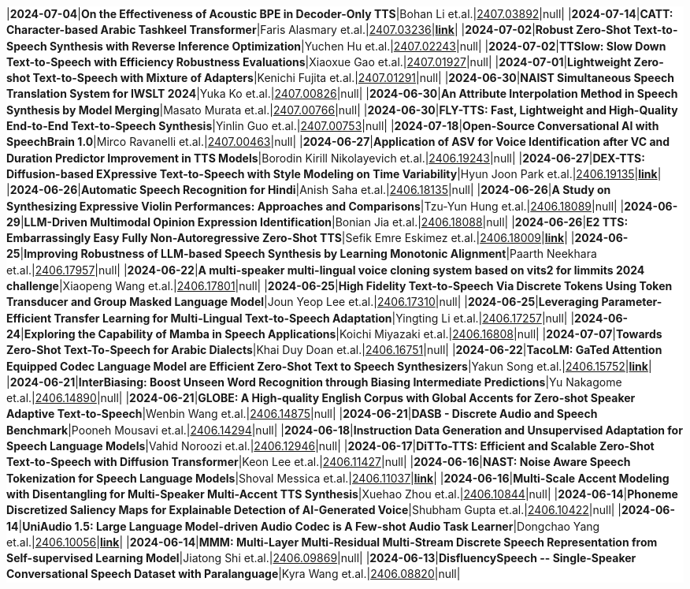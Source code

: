 |**2024-07-04**|**On the Effectiveness of Acoustic BPE in Decoder-Only TTS**|Bohan Li et.al.|[2407.03892](http://arxiv.org/abs/2407.03892)|null|
|**2024-07-14**|**CATT: Character-based Arabic Tashkeel Transformer**|Faris Alasmary et.al.|[2407.03236](http://arxiv.org/abs/2407.03236)|**[link](https://github.com/abjadai/catt)**|
|**2024-07-02**|**Robust Zero-Shot Text-to-Speech Synthesis with Reverse Inference Optimization**|Yuchen Hu et.al.|[2407.02243](http://arxiv.org/abs/2407.02243)|null|
|**2024-07-02**|**TTSlow: Slow Down Text-to-Speech with Efficiency Robustness Evaluations**|Xiaoxue Gao et.al.|[2407.01927](http://arxiv.org/abs/2407.01927)|null|
|**2024-07-01**|**Lightweight Zero-shot Text-to-Speech with Mixture of Adapters**|Kenichi Fujita et.al.|[2407.01291](http://arxiv.org/abs/2407.01291)|null|
|**2024-06-30**|**NAIST Simultaneous Speech Translation System for IWSLT 2024**|Yuka Ko et.al.|[2407.00826](http://arxiv.org/abs/2407.00826)|null|
|**2024-06-30**|**An Attribute Interpolation Method in Speech Synthesis by Model Merging**|Masato Murata et.al.|[2407.00766](http://arxiv.org/abs/2407.00766)|null|
|**2024-06-30**|**FLY-TTS: Fast, Lightweight and High-Quality End-to-End Text-to-Speech Synthesis**|Yinlin Guo et.al.|[2407.00753](http://arxiv.org/abs/2407.00753)|null|
|**2024-07-18**|**Open-Source Conversational AI with SpeechBrain 1.0**|Mirco Ravanelli et.al.|[2407.00463](http://arxiv.org/abs/2407.00463)|null|
|**2024-06-27**|**Application of ASV for Voice Identification after VC and Duration Predictor Improvement in TTS Models**|Borodin Kirill Nikolayevich et.al.|[2406.19243](http://arxiv.org/abs/2406.19243)|null|
|**2024-06-27**|**DEX-TTS: Diffusion-based EXpressive Text-to-Speech with Style Modeling on Time Variability**|Hyun Joon Park et.al.|[2406.19135](http://arxiv.org/abs/2406.19135)|**[link](https://github.com/winddori2002/dex-tts)**|
|**2024-06-26**|**Automatic Speech Recognition for Hindi**|Anish Saha et.al.|[2406.18135](http://arxiv.org/abs/2406.18135)|null|
|**2024-06-26**|**A Study on Synthesizing Expressive Violin Performances: Approaches and Comparisons**|Tzu-Yun Hung et.al.|[2406.18089](http://arxiv.org/abs/2406.18089)|null|
|**2024-06-29**|**LLM-Driven Multimodal Opinion Expression Identification**|Bonian Jia et.al.|[2406.18088](http://arxiv.org/abs/2406.18088)|null|
|**2024-06-26**|**E2 TTS: Embarrassingly Easy Fully Non-Autoregressive Zero-Shot TTS**|Sefik Emre Eskimez et.al.|[2406.18009](http://arxiv.org/abs/2406.18009)|**[link](https://github.com/microsoft/e2tts-test-suite)**|
|**2024-06-25**|**Improving Robustness of LLM-based Speech Synthesis by Learning Monotonic Alignment**|Paarth Neekhara et.al.|[2406.17957](http://arxiv.org/abs/2406.17957)|null|
|**2024-06-22**|**A multi-speaker multi-lingual voice cloning system based on vits2 for limmits 2024 challenge**|Xiaopeng Wang et.al.|[2406.17801](http://arxiv.org/abs/2406.17801)|null|
|**2024-06-25**|**High Fidelity Text-to-Speech Via Discrete Tokens Using Token Transducer and Group Masked Language Model**|Joun Yeop Lee et.al.|[2406.17310](http://arxiv.org/abs/2406.17310)|null|
|**2024-06-25**|**Leveraging Parameter-Efficient Transfer Learning for Multi-Lingual Text-to-Speech Adaptation**|Yingting Li et.al.|[2406.17257](http://arxiv.org/abs/2406.17257)|null|
|**2024-06-24**|**Exploring the Capability of Mamba in Speech Applications**|Koichi Miyazaki et.al.|[2406.16808](http://arxiv.org/abs/2406.16808)|null|
|**2024-07-07**|**Towards Zero-Shot Text-To-Speech for Arabic Dialects**|Khai Duy Doan et.al.|[2406.16751](http://arxiv.org/abs/2406.16751)|null|
|**2024-06-22**|**TacoLM: GaTed Attention Equipped Codec Language Model are Efficient Zero-Shot Text to Speech Synthesizers**|Yakun Song et.al.|[2406.15752](http://arxiv.org/abs/2406.15752)|**[link](https://github.com/Ereboas/TacoLM)**|
|**2024-06-21**|**InterBiasing: Boost Unseen Word Recognition through Biasing Intermediate Predictions**|Yu Nakagome et.al.|[2406.14890](http://arxiv.org/abs/2406.14890)|null|
|**2024-06-21**|**GLOBE: A High-quality English Corpus with Global Accents for Zero-shot Speaker Adaptive Text-to-Speech**|Wenbin Wang et.al.|[2406.14875](http://arxiv.org/abs/2406.14875)|null|
|**2024-06-21**|**DASB - Discrete Audio and Speech Benchmark**|Pooneh Mousavi et.al.|[2406.14294](http://arxiv.org/abs/2406.14294)|null|
|**2024-06-18**|**Instruction Data Generation and Unsupervised Adaptation for Speech Language Models**|Vahid Noroozi et.al.|[2406.12946](http://arxiv.org/abs/2406.12946)|null|
|**2024-06-17**|**DiTTo-TTS: Efficient and Scalable Zero-Shot Text-to-Speech with Diffusion Transformer**|Keon Lee et.al.|[2406.11427](http://arxiv.org/abs/2406.11427)|null|
|**2024-06-16**|**NAST: Noise Aware Speech Tokenization for Speech Language Models**|Shoval Messica et.al.|[2406.11037](http://arxiv.org/abs/2406.11037)|**[link](https://github.com/ShovalMessica/NAST)**|
|**2024-06-16**|**Multi-Scale Accent Modeling with Disentangling for Multi-Speaker Multi-Accent TTS Synthesis**|Xuehao Zhou et.al.|[2406.10844](http://arxiv.org/abs/2406.10844)|null|
|**2024-06-14**|**Phoneme Discretized Saliency Maps for Explainable Detection of AI-Generated Voice**|Shubham Gupta et.al.|[2406.10422](http://arxiv.org/abs/2406.10422)|null|
|**2024-06-14**|**UniAudio 1.5: Large Language Model-driven Audio Codec is A Few-shot Audio Task Learner**|Dongchao Yang et.al.|[2406.10056](http://arxiv.org/abs/2406.10056)|**[link](https://github.com/yangdongchao/llm-codec)**|
|**2024-06-14**|**MMM: Multi-Layer Multi-Residual Multi-Stream Discrete Speech Representation from Self-supervised Learning Model**|Jiatong Shi et.al.|[2406.09869](http://arxiv.org/abs/2406.09869)|null|
|**2024-06-13**|**DisfluencySpeech -- Single-Speaker Conversational Speech Dataset with Paralanguage**|Kyra Wang et.al.|[2406.08820](http://arxiv.org/abs/2406.08820)|null|